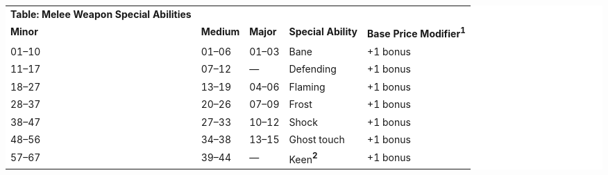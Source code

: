<table>
<tbody>
<tr class="odd">
<td><strong>Table: Melee Weapon Special Abilities</strong></td>
<td></td>
<td></td>
<td></td>
<td></td>
</tr>
<tr class="even">
<td><strong>Minor</strong></td>
<td><strong>Medium</strong></td>
<td><strong>Major</strong></td>
<td><strong>Special Ability</strong></td>
<td><strong>Base Price Modifier<sup>1</sup></strong></td>
</tr>
<tr class="odd">
<td>01–10</td>
<td>01–06</td>
<td>01–03</td>
<td>Bane</td>
<td>+1 bonus</td>
</tr>
<tr class="even">
<td>11–17</td>
<td>07–12</td>
<td>—</td>
<td>Defending</td>
<td>+1 bonus</td>
</tr>
<tr class="odd">
<td>18–27</td>
<td>13–19</td>
<td>04–06</td>
<td>Flaming</td>
<td>+1 bonus</td>
</tr>
<tr class="even">
<td>28–37</td>
<td>20–26</td>
<td>07–09</td>
<td>Frost</td>
<td>+1 bonus</td>
</tr>
<tr class="odd">
<td>38–47</td>
<td>27–33</td>
<td>10–12</td>
<td>Shock</td>
<td>+1 bonus</td>
</tr>
<tr class="even">
<td>48–56</td>
<td>34–38</td>
<td>13–15</td>
<td>Ghost touch</td>
<td>+1 bonus</td>
</tr>
<tr class="odd">
<td>57–67</td>
<td>39–44</td>
<td>—</td>
<td>Keen<strong><sup>2</sup></strong></td>
<td>+1 bonus</td>